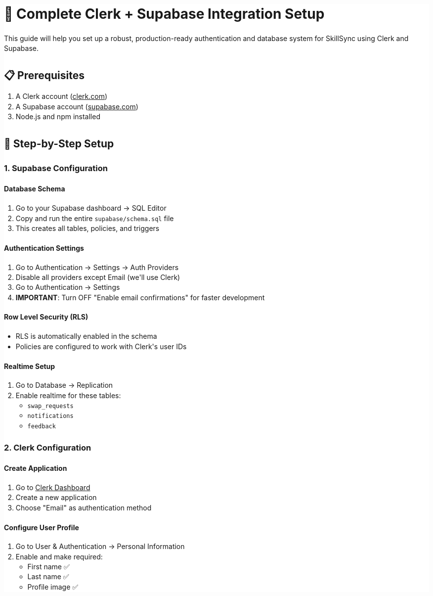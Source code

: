 # 🚀 Complete Clerk + Supabase Integration Setup

This guide will help you set up a robust, production-ready authentication and database system for SkillSync using Clerk and Supabase.

## 📋 Prerequisites

1. A Clerk account ([clerk.com](https://clerk.com))
2. A Supabase account ([supabase.com](https://supabase.com))
3. Node.js and npm installed

## 🎯 Step-by-Step Setup

### 1. Supabase Configuration

#### Database Schema
1. Go to your Supabase dashboard → SQL Editor
2. Copy and run the entire `supabase/schema.sql` file
3. This creates all tables, policies, and triggers

#### Authentication Settings
1. Go to Authentication → Settings → Auth Providers
2. Disable all providers except Email (we'll use Clerk)
3. Go to Authentication → Settings
4. **IMPORTANT**: Turn OFF "Enable email confirmations" for faster development

#### Row Level Security (RLS)
- RLS is automatically enabled in the schema
- Policies are configured to work with Clerk's user IDs

#### Realtime Setup
1. Go to Database → Replication
2. Enable realtime for these tables:
   - `swap_requests`
   - `notifications`
   - `feedback`

### 2. Clerk Configuration

#### Create Application
1. Go to [Clerk Dashboard](https://dashboard.clerk.com)
2. Create a new application
3. Choose "Email" as authentication method

#### Configure User Profile
1. Go to User & Authentication → Personal Information
2. Enable and make required:
   - First name ✅
   - Last name ✅
   - Profile image ✅
